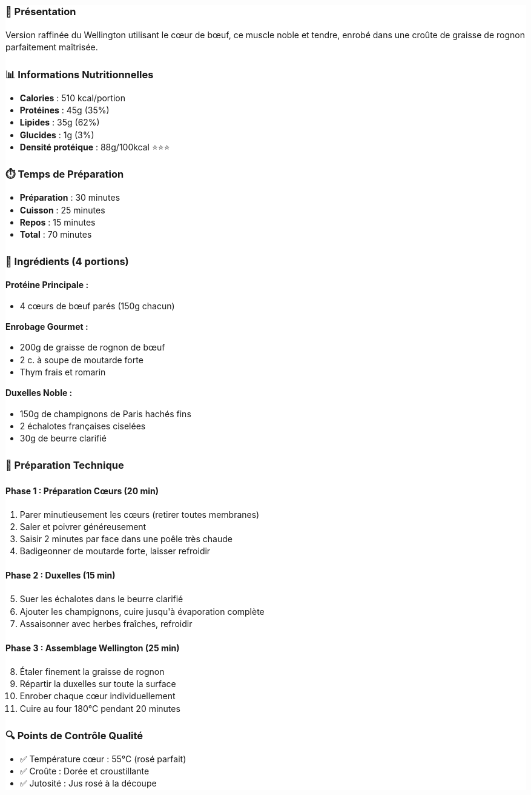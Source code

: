 ### 🎯 Présentation
Version raffinée du Wellington utilisant le cœur de bœuf, ce muscle noble et tendre, enrobé dans une croûte de graisse de rognon parfaitement maîtrisée.

### 📊 Informations Nutritionnelles
- **Calories** : 510 kcal/portion
- **Protéines** : 45g (35%)
- **Lipides** : 35g (62%)
- **Glucides** : 1g (3%)
- **Densité protéique** : 88g/100kcal ⭐⭐⭐

### ⏱️ Temps de Préparation
- **Préparation** : 30 minutes
- **Cuisson** : 25 minutes
- **Repos** : 15 minutes
- **Total** : 70 minutes

### 🛒 Ingrédients (4 portions)
**Protéine Principale :**
- 4 cœurs de bœuf parés (150g chacun)

**Enrobage Gourmet :**
- 200g de graisse de rognon de bœuf
- 2 c. à soupe de moutarde forte
- Thym frais et romarin

**Duxelles Noble :**
- 150g de champignons de Paris hachés fins
- 2 échalotes françaises ciselées
- 30g de beurre clarifié

### 🔬 Préparation Technique

#### Phase 1 : Préparation Cœurs (20 min)
1. Parer minutieusement les cœurs (retirer toutes membranes)
2. Saler et poivrer généreusement
3. Saisir 2 minutes par face dans une poêle très chaude
4. Badigeonner de moutarde forte, laisser refroidir

#### Phase 2 : Duxelles (15 min)
5. Suer les échalotes dans le beurre clarifié
6. Ajouter les champignons, cuire jusqu'à évaporation complète
7. Assaisonner avec herbes fraîches, refroidir

#### Phase 3 : Assemblage Wellington (25 min)
8. Étaler finement la graisse de rognon
9. Répartir la duxelles sur toute la surface
10. Enrober chaque cœur individuellement
11. Cuire au four 180°C pendant 20 minutes

### 🔍 Points de Contrôle Qualité
- ✅ Température cœur : 55°C (rosé parfait)
- ✅ Croûte : Dorée et croustillante
- ✅ Jutosité : Jus rosé à la découpe
